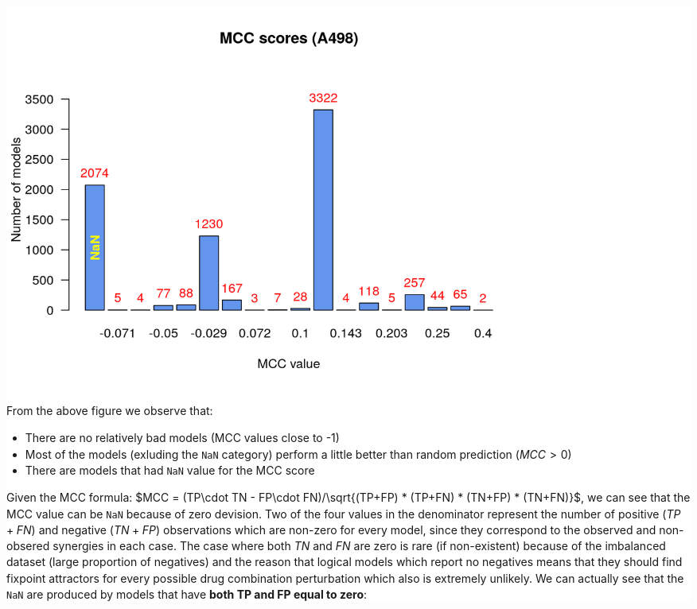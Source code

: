 <img src="A498_model_analysis_files/figure-html/MCC Stats-1.png" width="672" />

From the above figure we observe that:

- There are no relatively bad models (MCC values close to -1)
- Most of the models  (exluding the `NaN` category) perform a little better than 
random prediction ($MCC>0$)
- There are models that had `NaN` value for the MCC score

Given the MCC formula:
$MCC = (TP\cdot TN - FP\cdot FN)/\sqrt{(TP+FP) * (TP+FN) * (TN+FP) * (TN+FN)}$,
we can see that the MCC value can be `NaN` because of zero devision. Two of the 
four values in the denominator represent the number of positive $(TP+FN)$ and 
negative $(TN+FP)$ observations which are non-zero for every model, since they 
correspond to the observed and non-obsered synergies in each case. 
The case where both $TN$ and $FN$ are zero is rare (if non-existent) 
because of the imbalanced dataset (large proportion of negatives) and the reason 
that logical models which report no negatives means that they should find 
fixpoint attractors for every possible drug combination perturbation which also 
is extremely unlikely. We can actually see that the `NaN` are produced by models 
that have **both TP and FP equal to zero**:

